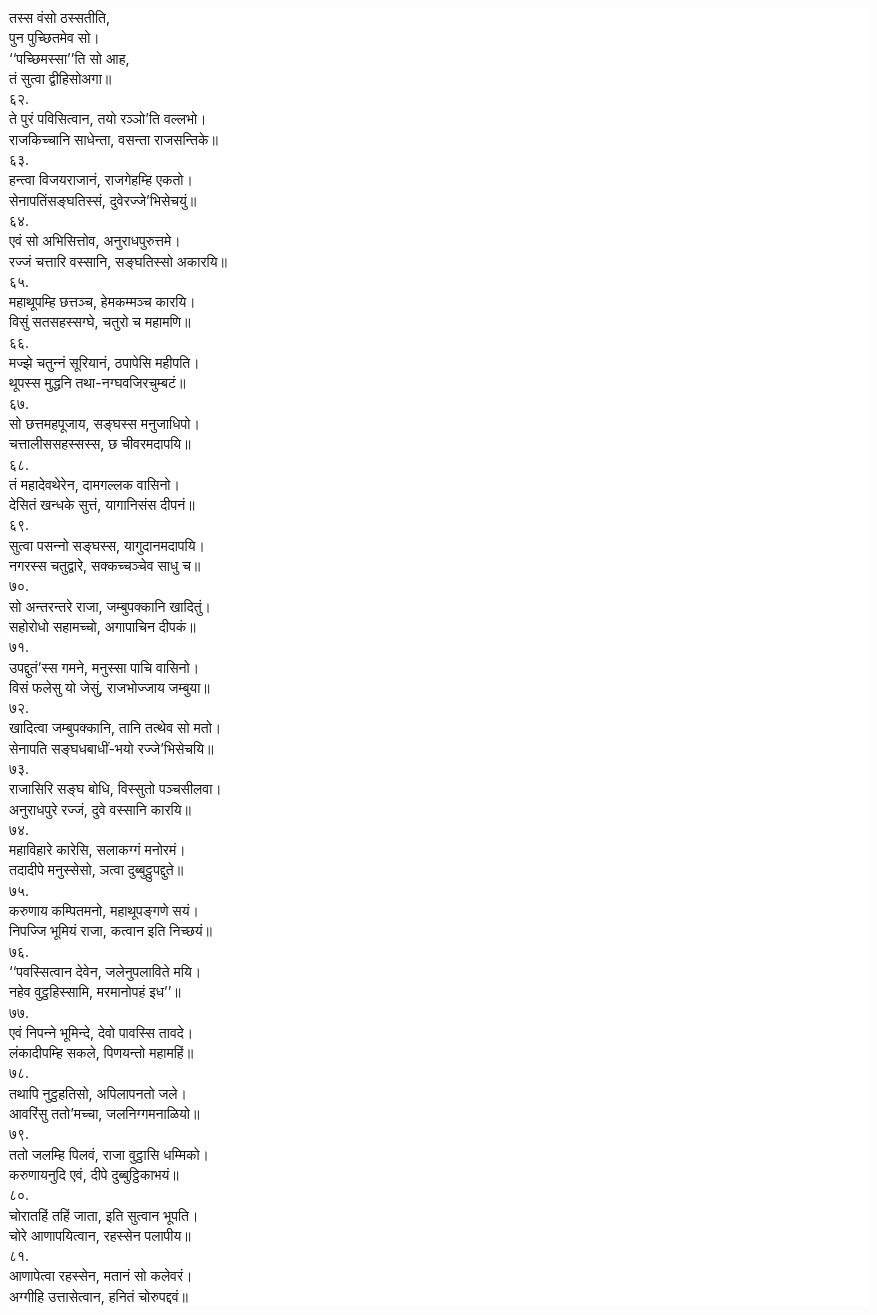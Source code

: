 तस्स वंसो ठस्सतीति,  
पुन पुच्छितमेव सो।  
‘‘पच्छिमस्सा’’ति सो आह,  
तं सुत्वा द्वीहिसोअगा॥  
६२.  
ते पुरं पविसित्वान, तयो रञ्‍ञो’ति वल्‍लभो।  
राजकिच्‍चानि साधेन्ता, वसन्ता राजसन्तिके॥  
६३.  
हन्त्वा विजयराजानं, राजगेहम्हि एकतो।  
सेनापतिंसङ्घतिस्सं, दुवेरज्‍जे’भिसेचयुं॥  
६४.  
एवं सो अभिसित्तोव, अनुराधपुरुत्तमे।  
रज्‍जं चत्तारि वस्सानि, सङ्घतिस्सो अकारयि॥  
६५.  
महाथूपम्हि छत्तञ्‍च, हेमकम्मञ्‍च कारयि।  
विसुं सतसहस्सग्घे, चतुरो च महामणि॥  
६६.  
मज्झे चतुन्‍नं सूरियानं, ठपापेसि महीपति।  
थूपस्स मुद्धनि तथा-नग्घवजिरचुम्बटं॥  
६७.  
सो छत्तमहपूजाय, सङ्घस्स मनुजाधिपो।  
चत्तालीससहस्सस्स, छ चीवरमदापयि॥  
६८.  
तं महादेवथेरेन, दामगल्‍लक वासिनो।  
देसितं खन्धके सुत्तं, यागानिसंस दीपनं॥  
६९.  
सुत्वा पसन्‍नो सङ्घस्स, यागुदानमदापयि।  
नगरस्स चतुद्वारे, सक्‍कच्‍चञ्‍चेव साधु च॥  
७०.  
सो अन्तरन्तरे राजा, जम्बुपक्‍कानि खादितुं।  
सहोरोधो सहामच्‍चो, अगापाचिन दीपकं॥  
७१.  
उपद्दुतं’स्स गमने, मनुस्सा पाचि वासिनो।  
विसं फलेसु यो जेसुं, राजभोज्‍जाय जम्बुया॥  
७२.  
खादित्वा जम्बुपक्‍कानि, तानि तत्थेव सो मतो।  
सेनापति सङ्घधबाधीं-भयो रज्‍जे’भिसेचयि॥  
७३.  
राजासिरि सङ्घ बोधि, विस्सुतो पञ्‍चसीलवा।  
अनुराधपुरे रज्‍जं, दुवे वस्सानि कारयि॥  
७४.  
महाविहारे कारेसि, सलाकग्गं मनोरमं।  
तदादीपे मनुस्सेसो, ञत्वा दुब्बुट्ठुपद्दुते॥  
७५.  
करुणाय कम्पितमनो, महाथूपङ्गणे सयं।  
निपज्‍जि भूमियं राजा, कत्वान इति निच्छयं॥  
७६.  
‘‘पवस्सित्वान देवेन, जलेनुपलाविते मयि।  
नहेव वुट्ठहिस्सामि, मरमानोपहं इध’’॥  
७७.  
एवं निपन्‍ने भूमिन्दे, देवो पावस्सि तावदे।  
लंकादीपम्हि सकले, पिणयन्तो महामहिं॥  
७८.  
तथापि नुट्ठहतिसो, अपिलापनतो जले।  
आवरिंसु ततो’मच्‍चा, जलनिग्गमनाळियो॥  
७९.  
ततो जलम्हि पिलवं, राजा वुट्ठासि धम्मिको।  
करुणायनुदि एवं, दीपे दुब्बुट्ठिकाभयं॥  
८०.  
चोरातहिं तहिं जाता, इति सुत्वान भूपति।  
चोरे आणापयित्वान, रहस्सेन पलापीय॥  
८१.  
आणापेत्वा रहस्सेन, मतानं सो कलेवरं।  
अग्गीहि उत्तासेत्वान, हनितं चोरुपद्दवं॥  